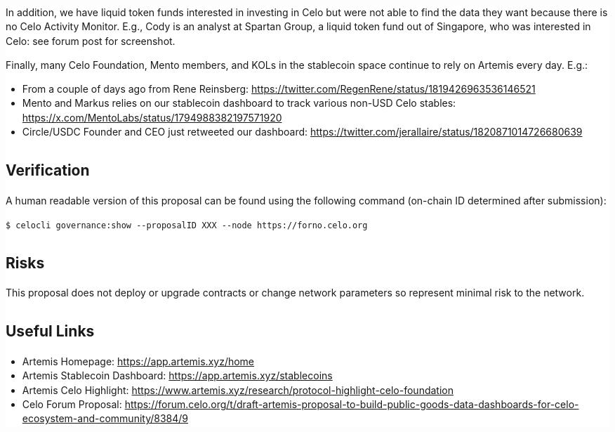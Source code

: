 In addition, we have liquid token funds interested in investing in Celo but were not able to find the data they want because there is no Celo Activity Monitor. E.g., Cody is an analyst at Spartan Group, a liquid token fund out of Singapore, who was interested in Celo: see forum post for screenshot.

Finally, many Celo Foundation, Mento members, and KOLs in the stablecoin space continue to rely on Artemis every day. E.g.:
* From a couple of days ago from Rene Reinsberg: https://twitter.com/RegenRene/status/1819426963536146521
* Mento and Markus relies on our stablecoin dashboard to track various non-USD Celo stables: https://x.com/MentoLabs/status/1794988382197571920
* Circle/USDC Founder and CEO just retweeted our dashboard: https://twitter.com/jerallaire/status/1820871014726680639

## Verification
A human readable version of this proposal can be found using the following command (on-chain ID determined after submission):

`$ celocli governance:show --proposalID XXX --node https://forno.celo.org`
 
## Risks
This proposal does not deploy or upgrade contracts or change network parameters so represent minimal risk to the network.
 
## Useful Links
- Artemis Homepage: https://app.artemis.xyz/home
- Artemis Stablecoin Dashboard: https://app.artemis.xyz/stablecoins
- Artemis Celo Highlight: https://www.artemis.xyz/research/protocol-highlight-celo-foundation
- Celo Forum Proposal: https://forum.celo.org/t/draft-artemis-proposal-to-build-public-goods-data-dashboards-for-celo-ecosystem-and-community/8384/9
